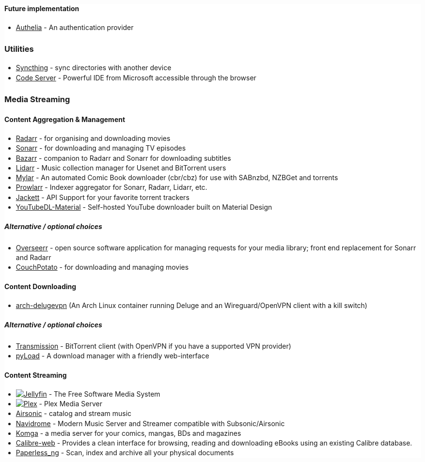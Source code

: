 
#### Future implementation
- [Authelia](https://hub.docker.com/r/authelia/authelia) - An authentication provider

### Utilities

- [Syncthing](https://syncthing.net/) - sync directories with another device
- [Code Server](https://code.visualstudio.com/) - Powerful IDE from Microsoft accessible through the browser

### Media Streaming

#### Content Aggregation & Management

- [Radarr](https://radarr.video/) - for organising and downloading movies
- [Sonarr](https://sonarr.tv/) - for downloading and managing TV episodes
- [Bazarr](https://github.com/morpheus65535/bazarr) - companion to Radarr and Sonarr for downloading subtitles
- [Lidarr](https://github.com/lidarr/Lidarr) - Music collection manager for Usenet and BitTorrent users
- [Mylar](https://github.com/evilhero/mylar) - An automated Comic Book downloader (cbr/cbz) for use with SABnzbd, NZBGet and torrents
- [Prowlarr](https://github.com/Prowlarr/Prowlarr) - Indexer aggregator for Sonarr, Radarr, Lidarr, etc.
- [Jackett](https://github.com/Jackett/Jackett) - API Support for your favorite torrent trackers
- [YouTubeDL-Material](https://github.com/Tzahi12345/YoutubeDL-Material) - Self-hosted YouTube downloader built on Material Design

##### Alternative / optional choices

- [Overseerr](https://docs.overseerr.dev) - open source software application for managing requests for your media library; front end replacement for Sonarr and Radarr
- [CouchPotato](https://couchpota.to/) - for downloading and managing movies

#### Content Downloading

- [arch-delugevpn](https://hub.docker.com/r/binhex/arch-delugevpn) (An Arch Linux container running Deluge and an Wireguard/OpenVPN client with a kill switch)

##### Alternative / optional choices

- [Transmission](https://transmissionbt.com/) - BitTorrent client (with OpenVPN if you have a supported VPN provider)
- [pyLoad](https://pyload.net/) - A download manager with a friendly web-interface

#### Content Streaming

- [![Jellyfin](https://img.shields.io/badge/-Jellyfin-00A4DC?logo=jellyfin&logoColor=white&style=plastic)](https://jellyfin.github.io) - The Free Software Media System
- [![Plex](https://img.shields.io/badge/-Plex-E5A00D?logo=plex&logoColor=white&style=plastic)](https://www.plex.tv/) - Plex Media Server
- [Airsonic](https://airsonic.github.io/) - catalog and stream music
- [Navidrome](https://www.navidrome.org/) - Modern Music Server and Streamer compatible with Subsonic/Airsonic
- [Komga](https://komga.org/) - a media server for your comics, mangas, BDs and magazines
- [Calibre-web](https://github.com/janeczku/calibre-web) - Provides a clean interface for browsing, reading and downloading eBooks using an existing Calibre database.
- [Paperless_ng](https://github.com/jonaswinkler/paperless-ng) - Scan, index and archive all your physical documents
